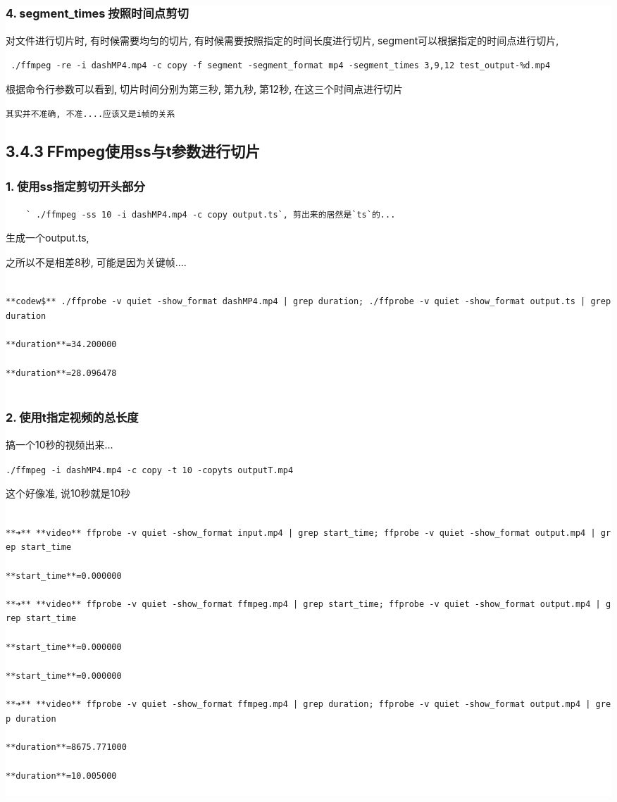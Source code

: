 


### 4. segment_times 按照时间点剪切

对文件进行切片时, 有时候需要均匀的切片, 有时候需要按照指定的时间长度进行切片, segment可以根据指定的时间点进行切片, 

` ./ffmpeg -re -i dashMP4.mp4 -c copy -f segment -segment_format mp4 -segment_times 3,9,12 test_output-%d.mp4`


根据命令行参数可以看到, 切片时间分别为第三秒, 第九秒, 第12秒, 在这三个时间点进行切片

`其实并不准确, 不准....应该又是i帧的关系`


## 3.4.3 FFmpeg使用ss与t参数进行切片

### 1. 使用ss指定剪切开头部分
		` ./ffmpeg -ss 10 -i dashMP4.mp4 -c copy output.ts`, 剪出来的居然是`ts`的...
生成一个output.ts, 

之所以不是相差8秒, 可能是因为关键帧....
```

**codew$** ./ffprobe -v quiet -show_format dashMP4.mp4 | grep duration; ./ffprobe -v quiet -show_format output.ts | grep duration

**duration**=34.200000

**duration**=28.096478


```

### 2. 使用t指定视频的总长度

搞一个10秒的视频出来...

`./ffmpeg -i dashMP4.mp4 -c copy -t 10 -copyts outputT.mp4`

这个好像准, 说10秒就是10秒

```

**➜** **video** ffprobe -v quiet -show_format input.mp4 | grep start_time; ffprobe -v quiet -show_format output.mp4 | grep start_time

**start_time**=0.000000

**➜** **video** ffprobe -v quiet -show_format ffmpeg.mp4 | grep start_time; ffprobe -v quiet -show_format output.mp4 | grep start_time

**start_time**=0.000000

**start_time**=0.000000

**➜** **video** ffprobe -v quiet -show_format ffmpeg.mp4 | grep duration; ffprobe -v quiet -show_format output.mp4 | grep duration

**duration**=8675.771000

**duration**=10.005000


```
